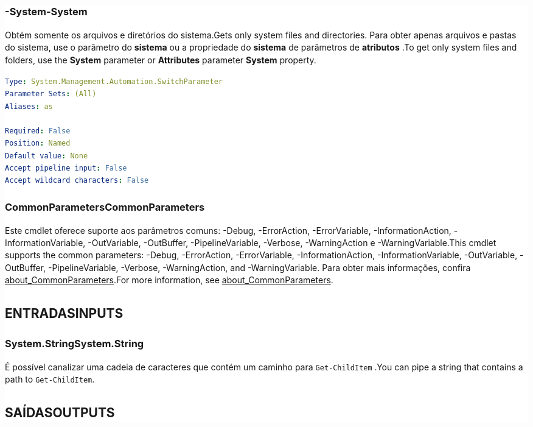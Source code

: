 ### <span data-ttu-id="c7673-303">-System</span><span class="sxs-lookup"><span data-stu-id="c7673-303">-System</span></span>

<span data-ttu-id="c7673-304">Obtém somente os arquivos e diretórios do sistema.</span><span class="sxs-lookup"><span data-stu-id="c7673-304">Gets only system files and directories.</span></span> <span data-ttu-id="c7673-305">Para obter apenas arquivos e pastas do sistema, use o parâmetro do **sistema** ou a propriedade do **sistema** de parâmetros de **atributos** .</span><span class="sxs-lookup"><span data-stu-id="c7673-305">To get only system files and folders, use the **System** parameter or **Attributes** parameter **System** property.</span></span>

```yaml
Type: System.Management.Automation.SwitchParameter
Parameter Sets: (All)
Aliases: as

Required: False
Position: Named
Default value: None
Accept pipeline input: False
Accept wildcard characters: False
```

### <span data-ttu-id="c7673-306">CommonParameters</span><span class="sxs-lookup"><span data-stu-id="c7673-306">CommonParameters</span></span>

<span data-ttu-id="c7673-307">Este cmdlet oferece suporte aos parâmetros comuns: -Debug, -ErrorAction, -ErrorVariable, -InformationAction, -InformationVariable, -OutVariable, -OutBuffer, -PipelineVariable, -Verbose, -WarningAction e -WarningVariable.</span><span class="sxs-lookup"><span data-stu-id="c7673-307">This cmdlet supports the common parameters: -Debug, -ErrorAction, -ErrorVariable, -InformationAction, -InformationVariable, -OutVariable, -OutBuffer, -PipelineVariable, -Verbose, -WarningAction, and -WarningVariable.</span></span> <span data-ttu-id="c7673-308">Para obter mais informações, confira [about_CommonParameters](https://go.microsoft.com/fwlink/?LinkID=113216).</span><span class="sxs-lookup"><span data-stu-id="c7673-308">For more information, see [about_CommonParameters](https://go.microsoft.com/fwlink/?LinkID=113216).</span></span>

## <span data-ttu-id="c7673-309">ENTRADAS</span><span class="sxs-lookup"><span data-stu-id="c7673-309">INPUTS</span></span>

### <span data-ttu-id="c7673-310">System.String</span><span class="sxs-lookup"><span data-stu-id="c7673-310">System.String</span></span>

<span data-ttu-id="c7673-311">É possível canalizar uma cadeia de caracteres que contém um caminho para `Get-ChildItem` .</span><span class="sxs-lookup"><span data-stu-id="c7673-311">You can pipe a string that contains a path to `Get-ChildItem`.</span></span>

## <span data-ttu-id="c7673-312">SAÍDAS</span><span class="sxs-lookup"><span data-stu-id="c7673-312">OUTPUTS</span></span>
